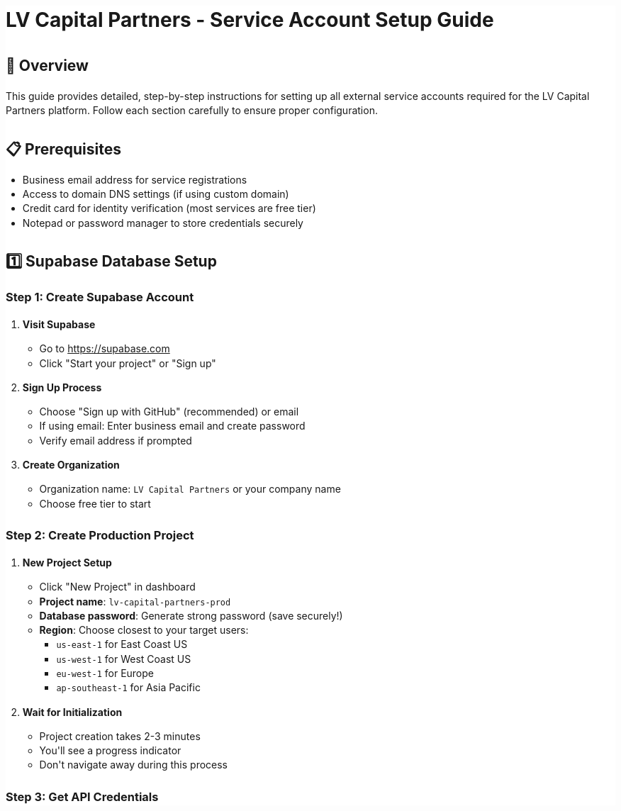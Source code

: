 # LV Capital Partners - Service Account Setup Guide

## 🎯 Overview

This guide provides detailed, step-by-step instructions for setting up all external service accounts required for the LV Capital Partners platform. Follow each section carefully to ensure proper configuration.

## 📋 Prerequisites

- Business email address for service registrations
- Access to domain DNS settings (if using custom domain)
- Credit card for identity verification (most services are free tier)
- Notepad or password manager to store credentials securely

## 1️⃣ Supabase Database Setup

### Step 1: Create Supabase Account

1. **Visit Supabase**
   - Go to https://supabase.com
   - Click "Start your project" or "Sign up"

2. **Sign Up Process**
   - Choose "Sign up with GitHub" (recommended) or email
   - If using email: Enter business email and create password
   - Verify email address if prompted

3. **Create Organization**
   - Organization name: `LV Capital Partners` or your company name
   - Choose free tier to start

### Step 2: Create Production Project

1. **New Project Setup**
   - Click "New Project" in dashboard
   - **Project name**: `lv-capital-partners-prod`
   - **Database password**: Generate strong password (save securely!)
   - **Region**: Choose closest to your target users:
     - `us-east-1` for East Coast US
     - `us-west-1` for West Coast US
     - `eu-west-1` for Europe
     - `ap-southeast-1` for Asia Pacific

2. **Wait for Initialization**
   - Project creation takes 2-3 minutes
   - You'll see a progress indicator
   - Don't navigate away during this process

### Step 3: Get API Credentials

